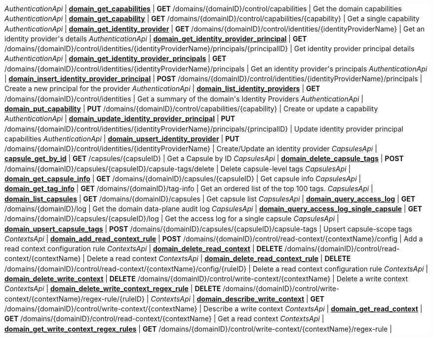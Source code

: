 *AuthenticationApi* | [**domain_get_capabilities**](docs/AuthenticationApi.md#domain_get_capabilities) | **GET** /domains/{domainID}/control/capabilities | Get the domain capabilities
*AuthenticationApi* | [**domain_get_capability**](docs/AuthenticationApi.md#domain_get_capability) | **GET** /domains/{domainID}/control/capabilities/{capability} | Get a single capability
*AuthenticationApi* | [**domain_get_identity_provider**](docs/AuthenticationApi.md#domain_get_identity_provider) | **GET** /domains/{domainID}/control/identities/{identityProviderName} | Get an identity provider&#39;s details
*AuthenticationApi* | [**domain_get_identity_provider_principal**](docs/AuthenticationApi.md#domain_get_identity_provider_principal) | **GET** /domains/{domainID}/control/identities/{identityProviderName}/principals/{principalID} | Get identity provider principal details
*AuthenticationApi* | [**domain_get_identity_provider_principals**](docs/AuthenticationApi.md#domain_get_identity_provider_principals) | **GET** /domains/{domainID}/control/identities/{identityProviderName}/principals | Get an identity provider&#39;s principals
*AuthenticationApi* | [**domain_insert_identity_provider_principal**](docs/AuthenticationApi.md#domain_insert_identity_provider_principal) | **POST** /domains/{domainID}/control/identities/{identityProviderName}/principals | Create a new principal for the provider
*AuthenticationApi* | [**domain_list_identity_providers**](docs/AuthenticationApi.md#domain_list_identity_providers) | **GET** /domains/{domainID}/control/identities | Get a summary of the domain&#39;s Identity Providers
*AuthenticationApi* | [**domain_put_capability**](docs/AuthenticationApi.md#domain_put_capability) | **PUT** /domains/{domainID}/control/capabilities/{capability} | Create or update a capability
*AuthenticationApi* | [**domain_update_identity_provider_principal**](docs/AuthenticationApi.md#domain_update_identity_provider_principal) | **PUT** /domains/{domainID}/control/identities/{identityProviderName}/principals/{principalID} | Update identity provider principal capabilities
*AuthenticationApi* | [**domain_upsert_identity_provider**](docs/AuthenticationApi.md#domain_upsert_identity_provider) | **PUT** /domains/{domainID}/control/identities/{identityProviderName} | Create/Update an identity provider
*CapsulesApi* | [**capsule_get_by_id**](docs/CapsulesApi.md#capsule_get_by_id) | **GET** /capsules/{capsuleID} | Get a Capsule by ID
*CapsulesApi* | [**domain_delete_capsule_tags**](docs/CapsulesApi.md#domain_delete_capsule_tags) | **POST** /domains/{domainID}/capsules/{capsuleID}/capsule-tags/delete | Delete capsule-level tags
*CapsulesApi* | [**domain_get_capsule_info**](docs/CapsulesApi.md#domain_get_capsule_info) | **GET** /domains/{domainID}/capsules/{capsuleID} | Get capsule info
*CapsulesApi* | [**domain_get_tag_info**](docs/CapsulesApi.md#domain_get_tag_info) | **GET** /domains/{domainID}/tag-info | Get an ordered list of the top 100 tags.
*CapsulesApi* | [**domain_list_capsules**](docs/CapsulesApi.md#domain_list_capsules) | **GET** /domains/{domainID}/capsules | Get capsule list
*CapsulesApi* | [**domain_query_access_log**](docs/CapsulesApi.md#domain_query_access_log) | **GET** /domains/{domainID}/log | Get the domain data-plane audit log
*CapsulesApi* | [**domain_query_access_log_single_capsule**](docs/CapsulesApi.md#domain_query_access_log_single_capsule) | **GET** /domains/{domainID}/capsules/{capsuleID}/log | Get the access log for a single capsule
*CapsulesApi* | [**domain_upsert_capsule_tags**](docs/CapsulesApi.md#domain_upsert_capsule_tags) | **POST** /domains/{domainID}/capsules/{capsuleID}/capsule-tags | Upsert capsule-scope tags
*ContextsApi* | [**domain_add_read_context_rule**](docs/ContextsApi.md#domain_add_read_context_rule) | **POST** /domains/{domainID}/control/read-context/{contextName}/config | Add a read context configuration rule
*ContextsApi* | [**domain_delete_read_context**](docs/ContextsApi.md#domain_delete_read_context) | **DELETE** /domains/{domainID}/control/read-context/{contextName} | Delete a read context
*ContextsApi* | [**domain_delete_read_context_rule**](docs/ContextsApi.md#domain_delete_read_context_rule) | **DELETE** /domains/{domainID}/control/read-context/{contextName}/config/{ruleID} | Delete a read context configuration rule
*ContextsApi* | [**domain_delete_write_context**](docs/ContextsApi.md#domain_delete_write_context) | **DELETE** /domains/{domainID}/control/write-context/{contextName} | Delete a write context
*ContextsApi* | [**domain_delete_write_context_regex_rule**](docs/ContextsApi.md#domain_delete_write_context_regex_rule) | **DELETE** /domains/{domainID}/control/write-context/{contextName}/regex-rule/{ruleID} | 
*ContextsApi* | [**domain_describe_write_context**](docs/ContextsApi.md#domain_describe_write_context) | **GET** /domains/{domainID}/control/write-context/{contextName} | Describe a write context
*ContextsApi* | [**domain_get_read_context**](docs/ContextsApi.md#domain_get_read_context) | **GET** /domains/{domainID}/control/read-context/{contextName} | Get a read context
*ContextsApi* | [**domain_get_write_context_regex_rules**](docs/ContextsApi.md#domain_get_write_context_regex_rules) | **GET** /domains/{domainID}/control/write-context/{contextName}/regex-rule | 